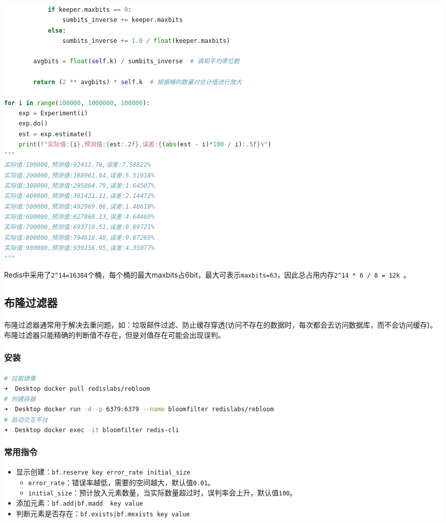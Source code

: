 ```python
            if keeper.maxbits == 0:
                sumbits_inverse += keeper.maxbits
            else:
                sumbits_inverse += 1.0 / float(keeper.maxbits)

        avgbits = float(self.k) / sumbits_inverse  # 调和平均零位数

        return (2 ** avgbits) * self.k  # 根据桶的数量对估计值进行放大

for i in range(100000, 1000000, 100000):
    exp = Experiment(i)
    exp.do()
    est = exp.estimate()
    print(f"实际值:{i},预测值:{est:.2f},误差:{(abs(est - i)*100 / i):.5f}%")
"""
实际值:100000,预测值:92411.78,误差:7.58822%
实际值:200000,预测值:188961.64,误差:5.51918%
实际值:300000,预测值:295064.79,误差:1.64507%
实际值:400000,预测值:391421.11,误差:2.14472%
实际值:500000,预测值:492969.06,误差:1.40619%
实际值:600000,预测值:627868.13,误差:4.64469%
实际值:700000,预测值:693719.51,误差:0.89721%
实际值:800000,预测值:794618.48,误差:0.67269%
实际值:900000,预测值:939156.95,误差:4.35077%
"""
```

Redis中采用了`2^14=16384`个桶，每个桶的最大maxbits占6bit，最大可表示`maxbits=63`，因此总占用内存`2^14 * 6 / 8 = 12k `。

## 布隆过滤器

布隆过滤器通常用于解决去重问题，如：垃圾邮件过滤、防止缓存穿透(访问不存在的数据时，每次都会去访问数据库，而不会访问缓存)。布隆过滤器只能精确的判断值不存在，但是对值存在可能会出现误判。

### 安装

```bash
# 拉取镜像
➜  Desktop docker pull redislabs/rebloom
# 创建容器
➜  Desktop docker run -d -p 6379:6379 --name bloomfilter redislabs/rebloom
# 启动交互平台
➜  Desktop docker exec -it bloomfilter redis-cli
```

### 常用指令

- 显示创建：`bf.reserve key error_rate initial_size`
  - `error_rate`：错误率越低，需要的空间越大，默认值`0.01`。
  - `initial_size`：预计放入元素数量，当实际数量超过时，误判率会上升，默认值`100`。
- 添加元素：`bf.add|bf.madd  key value`
- 判断元素是否存在：`bf.exists|bf.mexists key value`
